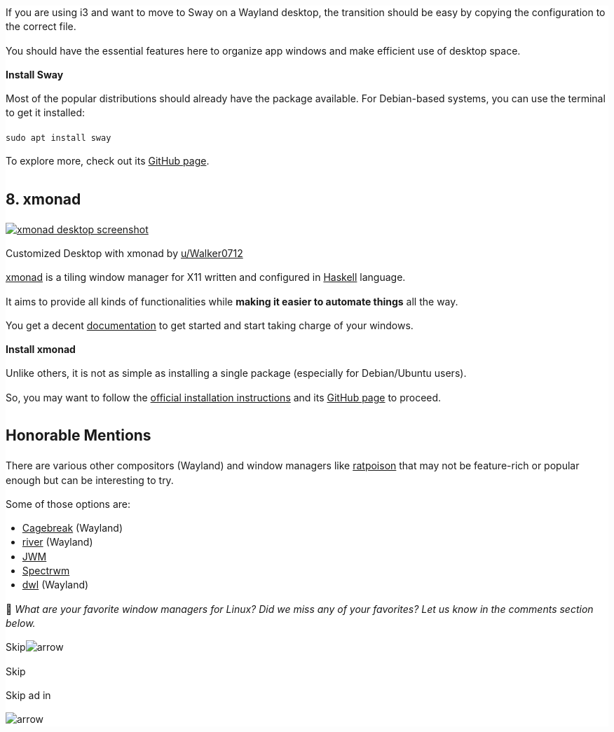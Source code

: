 If you are using i3 and want to move to Sway on a Wayland desktop, the transition should be easy by copying the configuration to the correct file.

You should have the essential features here to organize app windows and make efficient use of desktop space.

**Install Sway**

Most of the popular distributions should already have the package available. For Debian-based systems, you can use the terminal to get it installed:

```
sudo apt install sway
```

To explore more, check out its [GitHub page](https://github.com/swaywm/sway).

## 8\. xmonad

[![xmonad desktop screenshot](https://itsfoss.com/content/images/2023/01/xmonad-screenshot.png)](https://itsfoss.com/content/images/2023/01/xmonad-screenshot.png)

Customized Desktop with xmonad by [u/Walker0712](https://www.reddit.com/r/unixporn/comments/z0w7ai/xmonad_arch_first_rice/)

[xmonad](https://xmonad.org/) is a tiling window manager for X11 written and configured in [Haskell](https://www.haskell.org/) language.

It aims to provide all kinds of functionalities while **making it easier to automate things** all the way.

You get a decent [documentation](https://xmonad.org/) to get started and start taking charge of your windows.

**Install xmonad**

Unlike others, it is not as simple as installing a single package (especially for Debian/Ubuntu users).

So, you may want to follow the [official installation instructions](https://xmonad.org/INSTALL.html) and its [GitHub page](https://github.com/xmonad/xmonad) to proceed.

## Honorable Mentions

There are various other compositors (Wayland) and window managers like [ratpoison](https://www.nongnu.org/ratpoison/) that may not be feature-rich or popular enough but can be interesting to try.

Some of those options are:

-   [Cagebreak](https://github.com/project-repo/cagebreak) (Wayland)
-   [river](https://github.com/riverwm/river) (Wayland)
-   [JWM](https://github.com/joewing/jwm)
-   [Spectrwm](https://github.com/conformal/spectrwm)
-   [dwl](https://github.com/djpohly/dwl) (Wayland)

💬 _What are your favorite window managers for Linux? Did we miss any of your favorites? Let us know in the comments section below._

Skip![arrow](https://sdk.apester.com/assets/iconRightArrow.svg)

Skip

Skip ad in

![arrow](https://sdk.apester.com/assets/iconRightArrow.svg)
